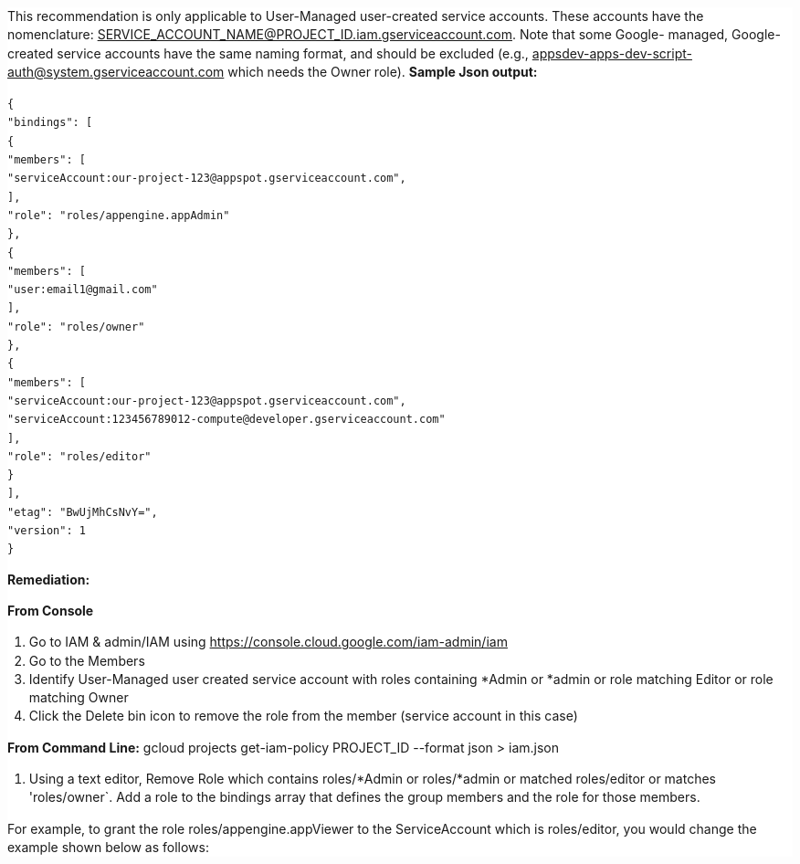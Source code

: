 This recommendation is only applicable to User-Managed user-created service accounts.
These accounts have the nomenclature:
SERVICE_ACCOUNT_NAME@PROJECT_ID.iam.gserviceaccount.com. Note that some Google-
managed, Google-created service accounts have the same naming format, and should be
excluded (e.g., appsdev-apps-dev-script-auth@system.gserviceaccount.com which
needs the Owner role).
**Sample Json output:**
```
{
"bindings": [
{
"members": [
"serviceAccount:our-project-123@appspot.gserviceaccount.com",
],
"role": "roles/appengine.appAdmin"
},
{
"members": [
"user:email1@gmail.com"
],
"role": "roles/owner"
},
{
"members": [
"serviceAccount:our-project-123@appspot.gserviceaccount.com",
"serviceAccount:123456789012-compute@developer.gserviceaccount.com"
],
"role": "roles/editor"
}
],
"etag": "BwUjMhCsNvY=",
"version": 1
}
```

**Remediation:**

**From Console**

1. Go to IAM & admin/IAM using https://console.cloud.google.com/iam-admin/iam
2. Go to the Members
3. Identify User-Managed user created service account with roles containing *Admin
or *admin or role matching Editor or role matching Owner
4. Click the Delete bin icon to remove the role from the member (service account in
this case)

**From Command Line:**
gcloud projects get-iam-policy PROJECT_ID --format json > iam.json


1. Using a text editor, Remove Role which contains roles/*Admin or roles/*admin or
matched roles/editor or matches 'roles/owner`. Add a role to the bindings array
that defines the group members and the role for those members.

For example, to grant the role roles/appengine.appViewer to the ServiceAccount which is
roles/editor, you would change the example shown below as follows:
